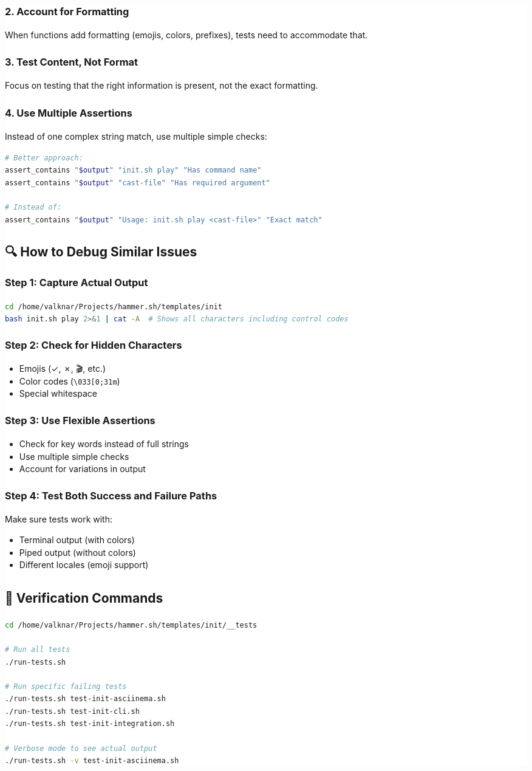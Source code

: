 ### 2. Account for Formatting
When functions add formatting (emojis, colors, prefixes), tests need to accommodate that.

### 3. Test Content, Not Format
Focus on testing that the right information is present, not the exact formatting.

### 4. Use Multiple Assertions
Instead of one complex string match, use multiple simple checks:
```bash
# Better approach:
assert_contains "$output" "init.sh play" "Has command name"
assert_contains "$output" "cast-file" "Has required argument"

# Instead of:
assert_contains "$output" "Usage: init.sh play <cast-file>" "Exact match"
```

## 🔍 How to Debug Similar Issues

### Step 1: Capture Actual Output
```bash
cd /home/valknar/Projects/hammer.sh/templates/init
bash init.sh play 2>&1 | cat -A  # Shows all characters including control codes
```

### Step 2: Check for Hidden Characters
- Emojis (✓, ✗, 🎬, etc.)
- Color codes (`\033[0;31m`)
- Special whitespace

### Step 3: Use Flexible Assertions
- Check for key words instead of full strings
- Use multiple simple checks
- Account for variations in output

### Step 4: Test Both Success and Failure Paths
Make sure tests work with:
- Terminal output (with colors)
- Piped output (without colors)
- Different locales (emoji support)

## 🚀 Verification Commands

```bash
cd /home/valknar/Projects/hammer.sh/templates/init/__tests

# Run all tests
./run-tests.sh

# Run specific failing tests
./run-tests.sh test-init-asciinema.sh
./run-tests.sh test-init-cli.sh
./run-tests.sh test-init-integration.sh

# Verbose mode to see actual output
./run-tests.sh -v test-init-asciinema.sh
```
